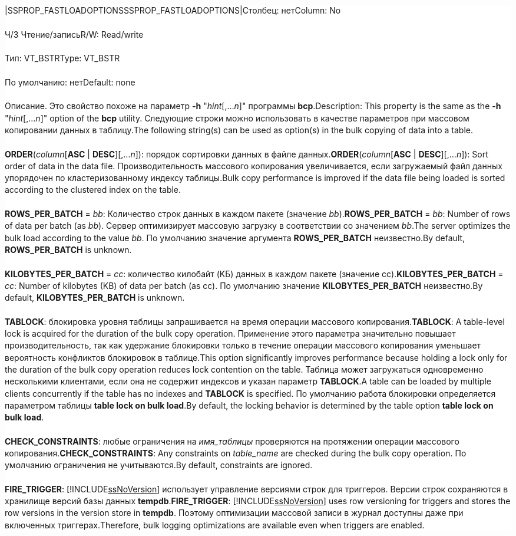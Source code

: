 |<span data-ttu-id="ba9f2-182">SSPROP_FASTLOADOPTIONS</span><span class="sxs-lookup"><span data-stu-id="ba9f2-182">SSPROP_FASTLOADOPTIONS</span></span>|<span data-ttu-id="ba9f2-183">Столбец: нет</span><span class="sxs-lookup"><span data-stu-id="ba9f2-183">Column: No</span></span><br /><br /> <span data-ttu-id="ba9f2-184">Ч/З Чтение/запись</span><span class="sxs-lookup"><span data-stu-id="ba9f2-184">R/W: Read/write</span></span><br /><br /> <span data-ttu-id="ba9f2-185">Тип: VT_BSTR</span><span class="sxs-lookup"><span data-stu-id="ba9f2-185">Type: VT_BSTR</span></span><br /><br /> <span data-ttu-id="ba9f2-186">По умолчанию: нет</span><span class="sxs-lookup"><span data-stu-id="ba9f2-186">Default: none</span></span><br /><br /> <span data-ttu-id="ba9f2-187">Описание. Это свойство похоже на параметр **-h** "*hint*[,...*n*]" программы **bcp**.</span><span class="sxs-lookup"><span data-stu-id="ba9f2-187">Description: This property is the same as the **-h** "*hint*[,...*n*]" option of the **bcp** utility.</span></span> <span data-ttu-id="ba9f2-188">Следующие строки можно использовать в качестве параметров при массовом копировании данных в таблицу.</span><span class="sxs-lookup"><span data-stu-id="ba9f2-188">The following string(s) can be used as option(s) in the bulk copying of data into a table.</span></span><br /><br /> <span data-ttu-id="ba9f2-189">**ORDER**(*column*[**ASC** &#124; **DESC**][,...*n*]): порядок сортировки данных в файле данных.</span><span class="sxs-lookup"><span data-stu-id="ba9f2-189">**ORDER**(*column*[**ASC** &#124; **DESC**][,...*n*]): Sort order of data in the data file.</span></span> <span data-ttu-id="ba9f2-190">Производительность массового копирования увеличивается, если загружаемый файл данных упорядочен по кластеризованному индексу таблицы.</span><span class="sxs-lookup"><span data-stu-id="ba9f2-190">Bulk copy performance is improved if the data file being loaded is sorted according to the clustered index on the table.</span></span><br /><br /> <span data-ttu-id="ba9f2-191">**ROWS_PER_BATCH** = *bb*: Количество строк данных в каждом пакете (значение *bb*).</span><span class="sxs-lookup"><span data-stu-id="ba9f2-191">**ROWS_PER_BATCH** = *bb*: Number of rows of data per batch (as *bb*).</span></span> <span data-ttu-id="ba9f2-192">Сервер оптимизирует массовую загрузку в соответствии со значением *bb*.</span><span class="sxs-lookup"><span data-stu-id="ba9f2-192">The server optimizes the bulk load according to the value *bb*.</span></span> <span data-ttu-id="ba9f2-193">По умолчанию значение аргумента **ROWS_PER_BATCH** неизвестно.</span><span class="sxs-lookup"><span data-stu-id="ba9f2-193">By default, **ROWS_PER_BATCH** is unknown.</span></span><br /><br /> <span data-ttu-id="ba9f2-194">**KILOBYTES_PER_BATCH** = *cc*: количество килобайт (KБ) данных в каждом пакете (значение cc).</span><span class="sxs-lookup"><span data-stu-id="ba9f2-194">**KILOBYTES_PER_BATCH** = *cc*: Number of kilobytes (KB) of data per batch (as cc).</span></span> <span data-ttu-id="ba9f2-195">По умолчанию значение **KILOBYTES_PER_BATCH** неизвестно.</span><span class="sxs-lookup"><span data-stu-id="ba9f2-195">By default, **KILOBYTES_PER_BATCH** is unknown.</span></span><br /><br /> <span data-ttu-id="ba9f2-196">**TABLOCK**: блокировка уровня таблицы запрашивается на время операции массового копирования.</span><span class="sxs-lookup"><span data-stu-id="ba9f2-196">**TABLOCK**: A table-level lock is acquired for the duration of the bulk copy operation.</span></span> <span data-ttu-id="ba9f2-197">Применение этого параметра значительно повышает производительность, так как удержание блокировки только в течение операции массового копирования уменьшает вероятность конфликтов блокировок в таблице.</span><span class="sxs-lookup"><span data-stu-id="ba9f2-197">This option significantly improves performance because holding a lock only for the duration of the bulk copy operation reduces lock contention on the table.</span></span> <span data-ttu-id="ba9f2-198">Таблица может загружаться одновременно несколькими клиентами, если она не содержит индексов и указан параметр **TABLOCK**.</span><span class="sxs-lookup"><span data-stu-id="ba9f2-198">A table can be loaded by multiple clients concurrently if the table has no indexes and **TABLOCK** is specified.</span></span> <span data-ttu-id="ba9f2-199">По умолчанию работа блокировки определяется параметром таблицы **table lock on bulk load**.</span><span class="sxs-lookup"><span data-stu-id="ba9f2-199">By default, the locking behavior is determined by the table option **table lock on bulk load**.</span></span><br /><br /> <span data-ttu-id="ba9f2-200">**CHECK_CONSTRAINTS**: любые ограничения на *имя_таблицы* проверяются на протяжении операции массового копирования.</span><span class="sxs-lookup"><span data-stu-id="ba9f2-200">**CHECK_CONSTRAINTS**: Any constraints on *table_name* are checked during the bulk copy operation.</span></span> <span data-ttu-id="ba9f2-201">По умолчанию ограничения не учитываются.</span><span class="sxs-lookup"><span data-stu-id="ba9f2-201">By default, constraints are ignored.</span></span><br /><br /> <span data-ttu-id="ba9f2-202">**FIRE_TRIGGER**: [!INCLUDE[ssNoVersion](../../../includes/ssnoversion-md.md)] использует управление версиями строк для триггеров. Версии строк сохраняются в хранилище версий базы данных **tempdb**.</span><span class="sxs-lookup"><span data-stu-id="ba9f2-202">**FIRE_TRIGGER**: [!INCLUDE[ssNoVersion](../../../includes/ssnoversion-md.md)] uses row versioning for triggers and stores the row versions in the version store in **tempdb**.</span></span> <span data-ttu-id="ba9f2-203">Поэтому оптимизации массовой записи в журнал доступны даже при включенных триггерах.</span><span class="sxs-lookup"><span data-stu-id="ba9f2-203">Therefore, bulk logging optimizations are available even when triggers are enabled.</span></span>